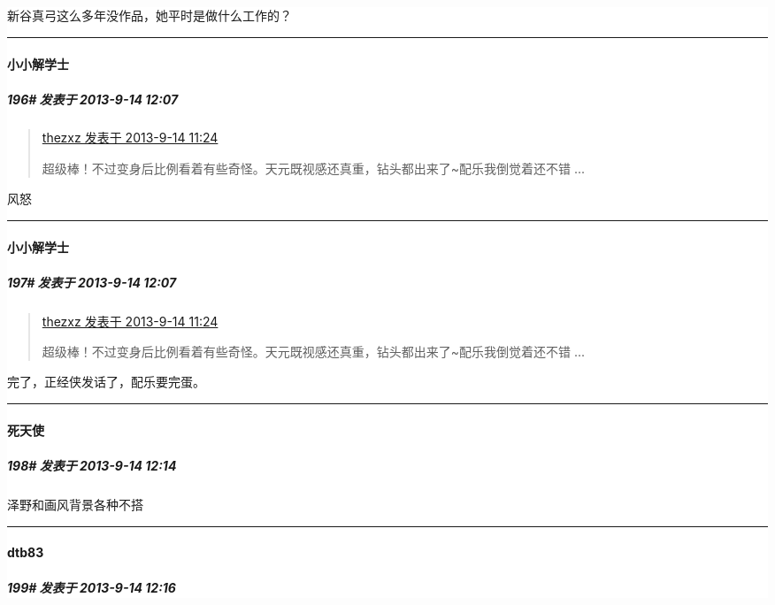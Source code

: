 


新谷真弓这么多年没作品，她平时是做什么工作的？







*****

####  小小解学士  
##### 196#       发表于 2013-9-14 12:07



<blockquote><a href="httphttps://bbs.saraba1st.com/2b/forum.php?mod=redirect&amp;goto=findpost&amp;pid=23030828&amp;ptid=915948" target="_blank">thezxz 发表于 2013-9-14 11:24</a>

超级棒！不过变身后比例看着有些奇怪。天元既视感还真重，钻头都出来了~配乐我倒觉着还不错 ...</blockquote>
风怒







*****

####  小小解学士  
##### 197#       发表于 2013-9-14 12:07



<blockquote><a href="httphttps://bbs.saraba1st.com/2b/forum.php?mod=redirect&amp;goto=findpost&amp;pid=23030828&amp;ptid=915948" target="_blank">thezxz 发表于 2013-9-14 11:24</a>

超级棒！不过变身后比例看着有些奇怪。天元既视感还真重，钻头都出来了~配乐我倒觉着还不错 ...</blockquote>
完了，正经侠发话了，配乐要完蛋。  







*****

####  死天使  
##### 198#       发表于 2013-9-14 12:14




泽野和画风背景各种不搭







*****

####  dtb83  
##### 199#       发表于 2013-9-14 12:16

